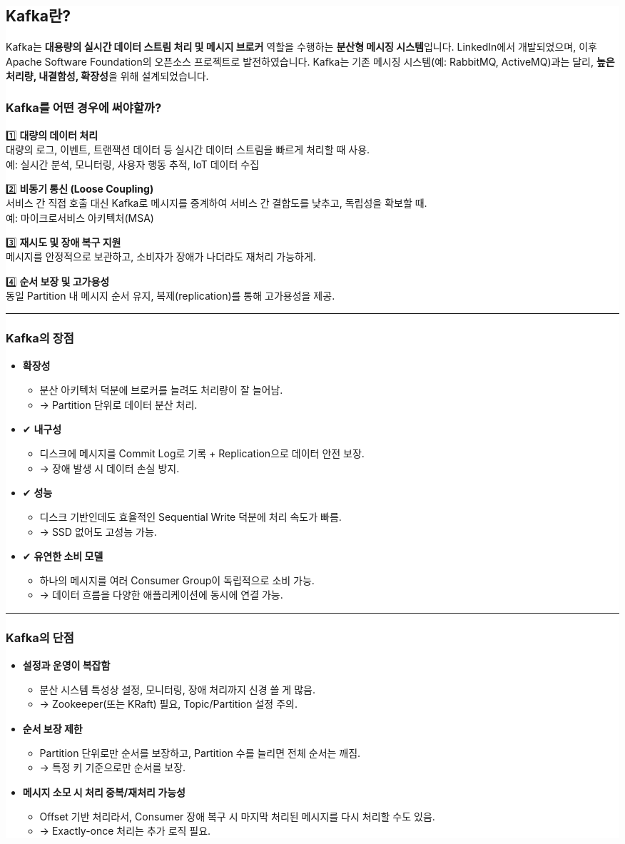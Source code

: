 ## Kafka란?

Kafka는 **대용량의 실시간 데이터 스트림 처리 및 메시지 브로커** 역할을 수행하는 **분산형 메시징 시스템**입니다. LinkedIn에서 개발되었으며, 이후 Apache Software Foundation의 오픈소스 프로젝트로 발전하였습니다.
Kafka는 기존 메시징 시스템(예: RabbitMQ, ActiveMQ)과는 달리, **높은 처리량, 내결함성, 확장성**을 위해 설계되었습니다.


### Kafka를 **어떤 경우에** 써야할까?

1️⃣ **대량의 데이터 처리**  
대량의 로그, 이벤트, 트랜잭션 데이터 등 실시간 데이터 스트림을 빠르게 처리할 때 사용.  
예: 실시간 분석, 모니터링, 사용자 행동 추적, IoT 데이터 수집

2️⃣ **비동기 통신 (Loose Coupling)**  
서비스 간 직접 호출 대신 Kafka로 메시지를 중계하여 서비스 간 결합도를 낮추고, 독립성을 확보할 때.  
예: 마이크로서비스 아키텍처(MSA)

3️⃣ **재시도 및 장애 복구 지원**  
메시지를 안정적으로 보관하고, 소비자가 장애가 나더라도 재처리 가능하게.

4️⃣ **순서 보장 및 고가용성**  
동일 Partition 내 메시지 순서 유지, 복제(replication)를 통해 고가용성을 제공.

---

### Kafka의 **장점**

- **확장성**
    - 분산 아키텍처 덕분에 브로커를 늘려도 처리량이 잘 늘어남.
    - → Partition 단위로 데이터 분산 처리.

- ✔ **내구성**
    - 디스크에 메시지를 Commit Log로 기록 + Replication으로 데이터 안전 보장.
    - → 장애 발생 시 데이터 손실 방지.

- ✔ **성능**
    - 디스크 기반인데도 효율적인 Sequential Write 덕분에 처리 속도가 빠름.
    - → SSD 없어도 고성능 가능.

- ✔ **유연한 소비 모델**
    - 하나의 메시지를 여러 Consumer Group이 독립적으로 소비 가능.
    - → 데이터 흐름을 다양한 애플리케이션에 동시에 연결 가능.

---

### Kafka의 **단점**

- **설정과 운영이 복잡함**
    - 분산 시스템 특성상 설정, 모니터링, 장애 처리까지 신경 쓸 게 많음.
    - → Zookeeper(또는 KRaft) 필요, Topic/Partition 설정 주의.

- **순서 보장 제한**
    - Partition 단위로만 순서를 보장하고, Partition 수를 늘리면 전체 순서는 깨짐.
    - → 특정 키 기준으로만 순서를 보장.

- **메시지 소모 시 처리 중복/재처리 가능성**
    - Offset 기반 처리라서, Consumer 장애 복구 시 마지막 처리된 메시지를 다시 처리할 수도 있음.
    - → Exactly-once 처리는 추가 로직 필요.
